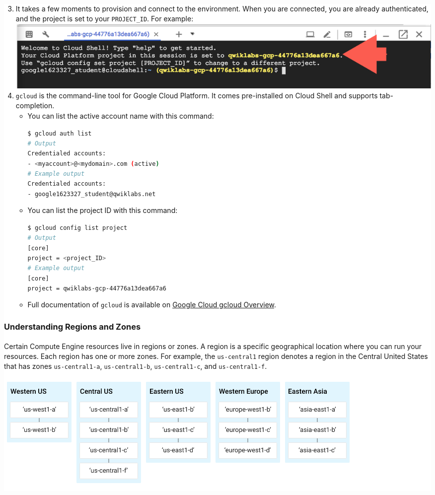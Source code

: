 3. It takes a few moments to provision and connect to the environment. When you are connected, you are already authenticated, and the project is set to your `PROJECT_ID`. For example:
    ![](../../res/img/GCPEssentials-2-6.png)
4. `gcloud` is the command-line tool for Google Cloud Platform. It comes pre-installed on Cloud Shell and supports tab-completion.
    * You can list the active account name with this command:
        ```bash
        $ gcloud auth list
        # Output
        Credentialed accounts:
        - <myaccount>@<mydomain>.com (active)
        # Example output
        Credentialed accounts:
        - google1623327_student@qwiklabs.net
        ```
    * You can list the project ID with this command:
        ```bash
        $ gcloud config list project
        # Output
        [core]
        project = <project_ID>
        # Example output
        [core]
        project = qwiklabs-gcp-44776a13dea667a6
        ```
    * Full documentation of `gcloud` is available on [Google Cloud gcloud Overview](https://cloud.google.com/sdk/gcloud).

### Understanding Regions and Zones

Certain Compute Engine resources live in regions or zones. A region is a specific geographical location where you can run your resources. Each region has one or more zones. For example, the `us-central1` region denotes a region in the Central United States that has zones `us-central1-a`, `us-central1-b`, `us-central1-c`, and `us-central1-f`.

![](../../res/img/GCPEssentials-2-7.png)
